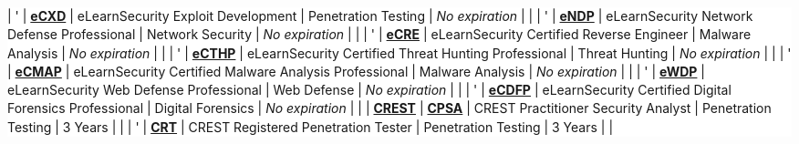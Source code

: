 | '                                                                           | [**eCXD**](https://ine.com/learning/certifications/internal/offensive-security-exploit-developer)                                                                                                                                                                                                                                                                                                                                             | eLearnSecurity Exploit Development                                           | Penetration Testing              | _No expiration_   |     |
| '                                                                           | [**eNDP**](https://ine.com/learning/courses/network-defense-network-security)                                                                                                                                                                                                                                                                                                                                                                 | eLearnSecurity Network Defense Professional                                  | Network Security                 | _No expiration_   |     |
| '                                                                           | [**eCRE**](https://ine.com/learning/paths/reverse-engineering-professional)                                                                                                                                                                                                                                                                                                                                                                   | eLearnSecurity Certified Reverse Engineer                                    | Malware Analysis                 | _No expiration_   |     |
| '                                                                           | [**eCTHP**](https://security.ine.com/certifications/ecthp-certification/)                                                                                                                                                                                                                                                                                                                                                                     | eLearnSecurity Certified Threat Hunting Professional                         | Threat Hunting                   | _No expiration_   |     |
| '                                                                           | [**eCMAP**](https://my.ine.com/CyberSecurity/learning-paths/e831d3ee-18b5-4b46-b1a7-9f7b3d65feae/malware-analysis-professional)                                                                                                                                                                                                                                                                                                               | eLearnSecurity Certified Malware Analysis Professional                       | Malware Analysis                 | _No expiration_   |     |
| '                                                                           | [**eWDP**](https://my.ine.com/CyberSecurity/learning-paths/1d6ff88f-8d17-4156-91fb-5af9cfb71a37/web-defense-professional)                                                                                                                                                                                                                                                                                                                     | eLearnSecurity Web Defense Professional                                      | Web Defense                      | _No expiration_   |     |
| '                                                                           | [**eCDFP**](https://ine.com/learning/certifications/external/elearnsecurity-certified-digital-forensics-professional)                                                                                                                                                                                                                                                                                                                         | eLearnSecurity Certified Digital Forensics Professional                      | Digital Forensics                | _No expiration_   |     |
| [**CREST**](https://www.crest-approved.org/)                                | [**CPSA**](https://www.crest-approved.org/skills-certifications-careers/crest-practitioner-security-analyst/)                                                                                                                                                                                                                                                                                                                                 | CREST Practitioner Security Analyst                                          | Penetration Testing              | 3 Years           |     |
| '                                                                           | [**CRT**](https://www.crest-approved.org/skills-certifications-careers/crest-registered-penetration-tester/)                                                                                                                                                                                                                                                                                                                                  | CREST Registered Penetration Tester                                          | Penetration Testing              | 3 Years           |     |
